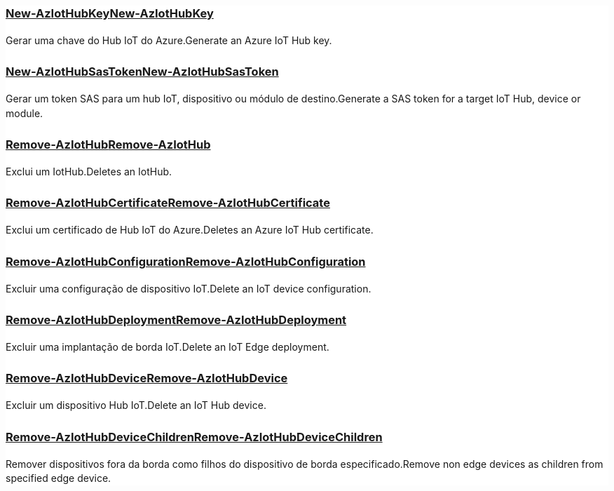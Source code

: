 ### [<span data-ttu-id="99512-193">New-AzIotHubKey</span><span class="sxs-lookup"><span data-stu-id="99512-193">New-AzIotHubKey</span></span>](New-AzIotHubKey.md)
<span data-ttu-id="99512-194">Gerar uma chave do Hub IoT do Azure.</span><span class="sxs-lookup"><span data-stu-id="99512-194">Generate an Azure IoT Hub key.</span></span>

### [<span data-ttu-id="99512-195">New-AzIotHubSasToken</span><span class="sxs-lookup"><span data-stu-id="99512-195">New-AzIotHubSasToken</span></span>](New-AzIotHubSasToken.md)
<span data-ttu-id="99512-196">Gerar um token SAS para um hub IoT, dispositivo ou módulo de destino.</span><span class="sxs-lookup"><span data-stu-id="99512-196">Generate a SAS token for a target IoT Hub, device or module.</span></span>

### [<span data-ttu-id="99512-197">Remove-AzIotHub</span><span class="sxs-lookup"><span data-stu-id="99512-197">Remove-AzIotHub</span></span>](Remove-AzIotHub.md)
<span data-ttu-id="99512-198">Exclui um IotHub.</span><span class="sxs-lookup"><span data-stu-id="99512-198">Deletes an IotHub.</span></span>

### [<span data-ttu-id="99512-199">Remove-AzIotHubCertificate</span><span class="sxs-lookup"><span data-stu-id="99512-199">Remove-AzIotHubCertificate</span></span>](Remove-AzIotHubCertificate.md)
<span data-ttu-id="99512-200">Exclui um certificado de Hub IoT do Azure.</span><span class="sxs-lookup"><span data-stu-id="99512-200">Deletes an Azure IoT Hub certificate.</span></span>

### [<span data-ttu-id="99512-201">Remove-AzIotHubConfiguration</span><span class="sxs-lookup"><span data-stu-id="99512-201">Remove-AzIotHubConfiguration</span></span>](Remove-AzIotHubConfiguration.md)
<span data-ttu-id="99512-202">Excluir uma configuração de dispositivo IoT.</span><span class="sxs-lookup"><span data-stu-id="99512-202">Delete an IoT device configuration.</span></span>

### [<span data-ttu-id="99512-203">Remove-AzIotHubDeployment</span><span class="sxs-lookup"><span data-stu-id="99512-203">Remove-AzIotHubDeployment</span></span>](Remove-AzIotHubDeployment.md)
<span data-ttu-id="99512-204">Excluir uma implantação de borda IoT.</span><span class="sxs-lookup"><span data-stu-id="99512-204">Delete an IoT Edge deployment.</span></span>

### [<span data-ttu-id="99512-205">Remove-AzIotHubDevice</span><span class="sxs-lookup"><span data-stu-id="99512-205">Remove-AzIotHubDevice</span></span>](Remove-AzIotHubDevice.md)
<span data-ttu-id="99512-206">Excluir um dispositivo Hub IoT.</span><span class="sxs-lookup"><span data-stu-id="99512-206">Delete an IoT Hub device.</span></span>

### [<span data-ttu-id="99512-207">Remove-AzIotHubDeviceChildren</span><span class="sxs-lookup"><span data-stu-id="99512-207">Remove-AzIotHubDeviceChildren</span></span>](Remove-AzIotHubDeviceChildren.md)
<span data-ttu-id="99512-208">Remover dispositivos fora da borda como filhos do dispositivo de borda especificado.</span><span class="sxs-lookup"><span data-stu-id="99512-208">Remove non edge devices as children from specified edge device.</span></span>
